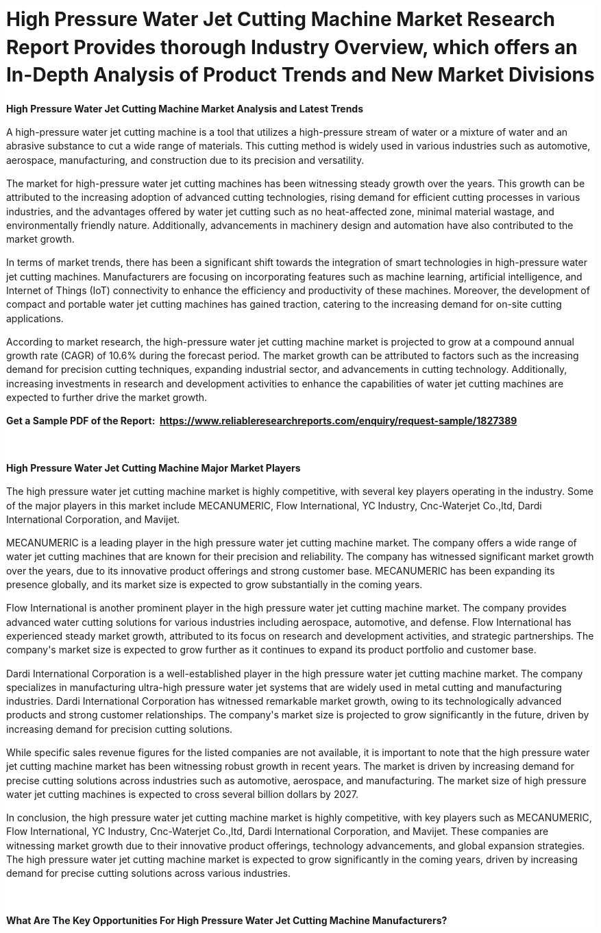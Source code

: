 <p><h1>High Pressure Water Jet Cutting Machine Market Research Report Provides thorough Industry Overview, which offers an In-Depth Analysis of Product Trends and New Market Divisions</h1></p><p><strong>High Pressure Water Jet Cutting Machine Market Analysis and Latest Trends</strong></p>
<p><p>A high-pressure water jet cutting machine is a tool that utilizes a high-pressure stream of water or a mixture of water and an abrasive substance to cut a wide range of materials. This cutting method is widely used in various industries such as automotive, aerospace, manufacturing, and construction due to its precision and versatility.</p><p>The market for high-pressure water jet cutting machines has been witnessing steady growth over the years. This growth can be attributed to the increasing adoption of advanced cutting technologies, rising demand for efficient cutting processes in various industries, and the advantages offered by water jet cutting such as no heat-affected zone, minimal material wastage, and environmentally friendly nature. Additionally, advancements in machinery design and automation have also contributed to the market growth.</p><p>In terms of market trends, there has been a significant shift towards the integration of smart technologies in high-pressure water jet cutting machines. Manufacturers are focusing on incorporating features such as machine learning, artificial intelligence, and Internet of Things (IoT) connectivity to enhance the efficiency and productivity of these machines. Moreover, the development of compact and portable water jet cutting machines has gained traction, catering to the increasing demand for on-site cutting applications.</p><p>According to market research, the high-pressure water jet cutting machine market is projected to grow at a compound annual growth rate (CAGR) of 10.6% during the forecast period. The market growth can be attributed to factors such as the increasing demand for precision cutting techniques, expanding industrial sector, and advancements in cutting technology. Additionally, increasing investments in research and development activities to enhance the capabilities of water jet cutting machines are expected to further drive the market growth.</p></p>
<p><strong>Get a Sample PDF of the Report:&nbsp; <a href="https://www.reliableresearchreports.com/enquiry/request-sample/1827389">https://www.reliableresearchreports.com/enquiry/request-sample/1827389</a></strong></p>
<p>&nbsp;</p>
<p><strong>High Pressure Water Jet Cutting Machine Major Market Players</strong></p>
<p><p>The high pressure water jet cutting machine market is highly competitive, with several key players operating in the industry. Some of the major players in this market include MECANUMERIC, Flow International, YC Industry, Cnc-Waterjet Co.,ltd, Dardi International Corporation, and Mavijet.</p><p>MECANUMERIC is a leading player in the high pressure water jet cutting machine market. The company offers a wide range of water jet cutting machines that are known for their precision and reliability. The company has witnessed significant market growth over the years, due to its innovative product offerings and strong customer base. MECANUMERIC has been expanding its presence globally, and its market size is expected to grow substantially in the coming years.</p><p>Flow International is another prominent player in the high pressure water jet cutting machine market. The company provides advanced water cutting solutions for various industries including aerospace, automotive, and defense. Flow International has experienced steady market growth, attributed to its focus on research and development activities, and strategic partnerships. The company's market size is expected to grow further as it continues to expand its product portfolio and customer base.</p><p>Dardi International Corporation is a well-established player in the high pressure water jet cutting machine market. The company specializes in manufacturing ultra-high pressure water jet systems that are widely used in metal cutting and manufacturing industries. Dardi International Corporation has witnessed remarkable market growth, owing to its technologically advanced products and strong customer relationships. The company's market size is projected to grow significantly in the future, driven by increasing demand for precision cutting solutions.</p><p>While specific sales revenue figures for the listed companies are not available, it is important to note that the high pressure water jet cutting machine market has been witnessing robust growth in recent years. The market is driven by increasing demand for precise cutting solutions across industries such as automotive, aerospace, and manufacturing. The market size of high pressure water jet cutting machines is expected to cross several billion dollars by 2027.</p><p>In conclusion, the high pressure water jet cutting machine market is highly competitive, with key players such as MECANUMERIC, Flow International, YC Industry, Cnc-Waterjet Co.,ltd, Dardi International Corporation, and Mavijet. These companies are witnessing market growth due to their innovative product offerings, technology advancements, and global expansion strategies. The high pressure water jet cutting machine market is expected to grow significantly in the coming years, driven by increasing demand for precise cutting solutions across various industries.</p></p>
<p>&nbsp;</p>
<p><strong>What Are The Key Opportunities For High Pressure Water Jet Cutting Machine Manufacturers?</strong></p>